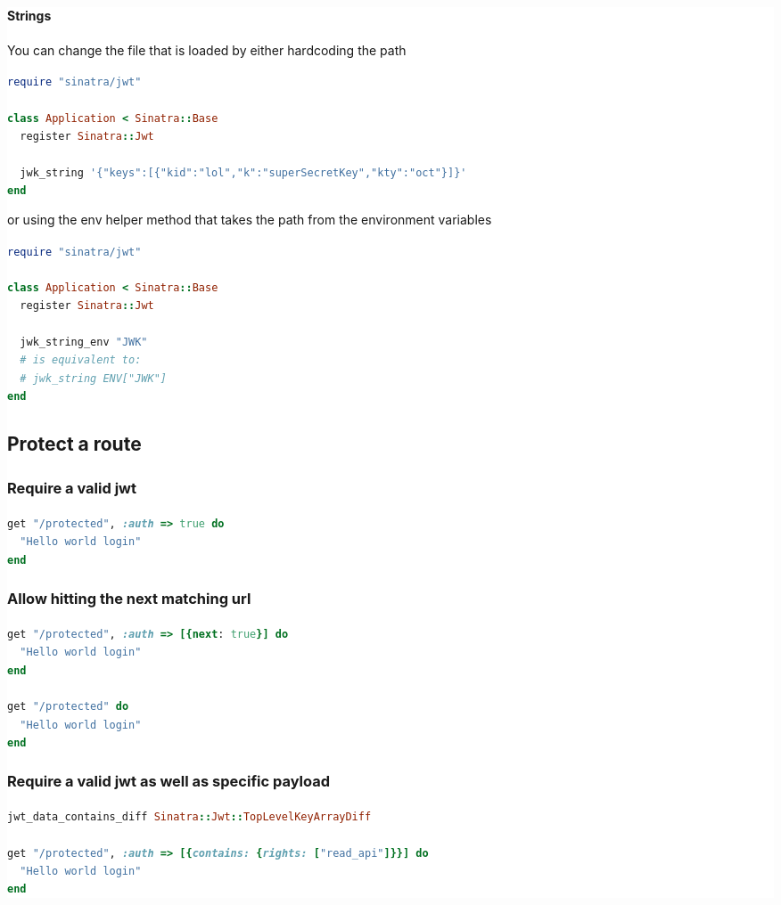 #### Strings
You can change the file that is loaded by either hardcoding the path
```ruby
require "sinatra/jwt"

class Application < Sinatra::Base
  register Sinatra::Jwt

  jwk_string '{"keys":[{"kid":"lol","k":"superSecretKey","kty":"oct"}]}'
end
```
or using the env helper method that takes the path from the environment variables
```ruby
require "sinatra/jwt"

class Application < Sinatra::Base
  register Sinatra::Jwt

  jwk_string_env "JWK"
  # is equivalent to:
  # jwk_string ENV["JWK"]
end
```


## Protect a route

### Require a valid jwt

```ruby
get "/protected", :auth => true do
  "Hello world login"
end
```

### Allow hitting the next matching url

```ruby
get "/protected", :auth => [{next: true}] do
  "Hello world login"
end

get "/protected" do
  "Hello world login"
end
```

### Require a valid jwt as well as specific payload

```ruby
jwt_data_contains_diff Sinatra::Jwt::TopLevelKeyArrayDiff

get "/protected", :auth => [{contains: {rights: ["read_api"]}}] do
  "Hello world login"
end
```
